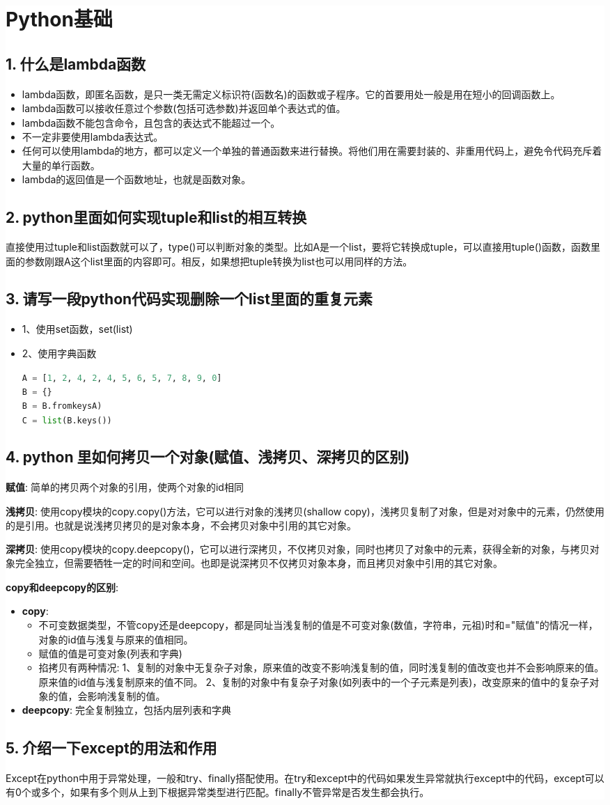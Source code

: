 # Python基础
## 1. 什么是lambda函数

- lambda函数，即匿名函数，是只一类无需定义标识符(函数名)的函数或子程序。它的首要用处一般是用在短小的回调函数上。
- lambda函数可以接收任意过个参数(包括可选参数)并返回单个表达式的值。
- lambda函数不能包含命令，且包含的表达式不能超过一个。
- 不一定非要使用lambda表达式。
- 任何可以使用lambda的地方，都可以定义一个单独的普通函数来进行替换。将他们用在需要封装的、非重用代码上，避免令代码充斥着大量的单行函数。
- lambda的返回值是一个函数地址，也就是函数对象。

## 2. python里面如何实现tuple和list的相互转换
直接使用过tuple和list函数就可以了，type()可以判断对象的类型。比如A是一个list，要将它转换成tuple，可以直接用tuple()函数，函数里面的参数刚跟A这个list里面的内容即可。相反，如果想把tuple转换为list也可以用同样的方法。

## 3. 请写一段python代码实现删除一个list里面的重复元素
- 1、使用set函数，set(list)
- 2、使用字典函数

    ```python
    A = [1, 2, 4, 2, 4, 5, 6, 5, 7, 8, 9, 0]
    B = {}
    B = B.fromkeysA)
    C = list(B.keys())
    ```

## 4. python 里如何拷贝一个对象(赋值、浅拷贝、深拷贝的区别)
**赋值**: 简单的拷贝两个对象的引用，使两个对象的id相同

**浅拷贝**: 使用copy模块的copy.copy()方法，它可以进行对象的浅拷贝(shallow copy)，浅拷贝复制了对象，但是对对象中的元素，仍然使用的是引用。也就是说浅拷贝拷贝的是对象本身，不会拷贝对象中引用的其它对象。

**深拷贝**: 使用copy模块的copy.deepcopy()，它可以进行深拷贝，不仅拷贝对象，同时也拷贝了对象中的元素，获得全新的对象，与拷贝对象完全独立，但需要牺牲一定的时间和空间。也即是说深拷贝不仅拷贝对象本身，而且拷贝对象中引用的其它对象。

**copy和deepcopy的区别**: 
- **copy**: 
    - 不可变数据类型，不管copy还是deepcopy，都是同址当浅复制的值是不可变对象(数值，字符串，元祖)时和="赋值"的情况一样，对象的id值与浅复与原来的值相同。
    - 赋值的值是可变对象(列表和字典)
    - 掐拷贝有两种情况:
    1、复制的对象中无复杂子对象，原来值的改变不影响浅复制的值，同时浅复制的值改变也并不会影响原来的值。原来值的id值与浅复制原来的值不同。
    2、复制的对象中有复杂子对象(如列表中的一个子元素是列表)，改变原来的值中的复杂子对象的值，会影响浅复制的值。
- **deepcopy**: 
完全复制独立，包括内层列表和字典

## 5. 介绍一下except的用法和作用

Except在python中用于异常处理，一般和try、finally搭配使用。在try和except中的代码如果发生异常就执行except中的代码，except可以有0个或多个，如果有多个则从上到下根据异常类型进行匹配。finally不管异常是否发生都会执行。
